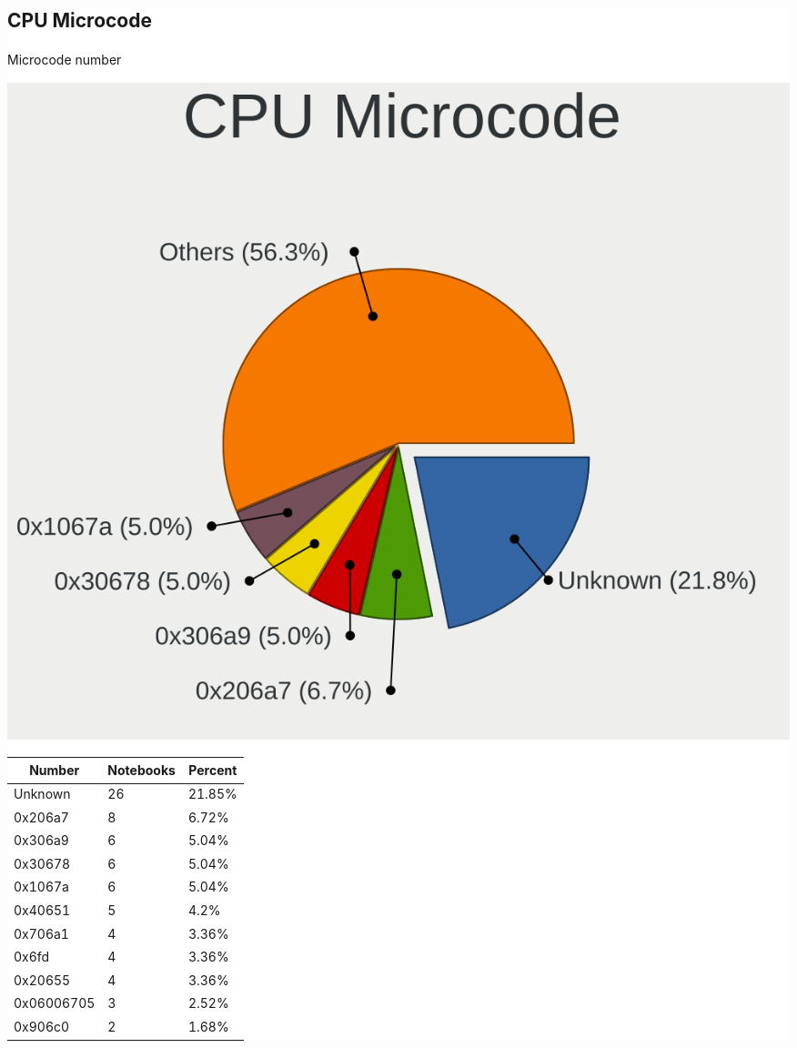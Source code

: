 CPU Microcode
-------------

Microcode number

![CPU Microcode](./images/pie_chart/cpu_microcode.svg)


| Number     | Notebooks | Percent |
|------------|-----------|---------|
| Unknown    | 26        | 21.85%  |
| 0x206a7    | 8         | 6.72%   |
| 0x306a9    | 6         | 5.04%   |
| 0x30678    | 6         | 5.04%   |
| 0x1067a    | 6         | 5.04%   |
| 0x40651    | 5         | 4.2%    |
| 0x706a1    | 4         | 3.36%   |
| 0x6fd      | 4         | 3.36%   |
| 0x20655    | 4         | 3.36%   |
| 0x06006705 | 3         | 2.52%   |
| 0x906c0    | 2         | 1.68%   |